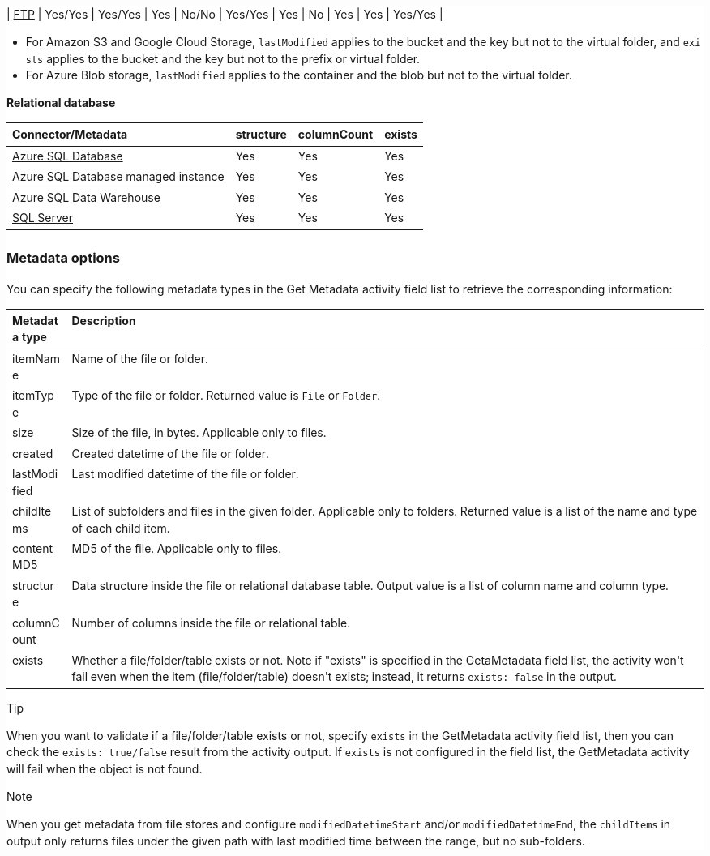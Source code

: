 | [FTP](connector-ftp.md) | Yes/Yes | Yes/Yes | Yes | No/No	| Yes/Yes | Yes | No | Yes | Yes | Yes/Yes |

- For Amazon S3 and Google Cloud Storage, `lastModified` applies to the bucket and the key but not to the virtual folder, and `exists` applies to the bucket and the key but not to the prefix or virtual folder.
- For Azure Blob storage, `lastModified` applies to the container and the blob but not to the virtual folder.

**Relational database**

| Connector/Metadata | structure | columnCount | exists |
|:--- |:--- |:--- |:--- |
| [Azure SQL Database](connector-azure-sql-database.md) | Yes | Yes | Yes |
| [Azure SQL Database managed instance](connector-azure-sql-database-managed-instance.md) | Yes | Yes | Yes |
| [Azure SQL Data Warehouse](connector-azure-sql-data-warehouse.md) | Yes | Yes | Yes |
| [SQL Server](connector-sql-server.md) | Yes | Yes | Yes |

### Metadata options

You can specify the following metadata types in the Get Metadata activity field list to retrieve the corresponding information:

| Metadata type | Description |
|:--- |:--- |
| itemName | Name of the file or folder. |
| itemType | Type of the file or folder. Returned value is `File` or `Folder`. |
| size | Size of the file, in bytes. Applicable only to files. |
| created | Created datetime of the file or folder. |
| lastModified | Last modified datetime of the file or folder. |
| childItems | List of subfolders and files in the given folder. Applicable only to folders. Returned value is a list of the name and type of each child item. |
| contentMD5 | MD5 of the file. Applicable only to files. |
| structure | Data structure inside the file or relational database table. Output value is a list of column name and column type. |
| columnCount | Number of columns inside the file or relational table. |
| exists| Whether a file/folder/table exists or not. Note if "exists" is specified in the GetaMetadata field list, the activity won't fail even when the item (file/folder/table) doesn't exists; instead, it returns `exists: false` in the output. |

>[!TIP]
>When you want to validate if a file/folder/table exists or not, specify `exists` in the GetMetadata activity field list, then you can check the `exists: true/false` result from the activity output. If `exists` is not configured in the field list, the GetMetadata activity will fail when the object is not found.

>[!NOTE]
>When you get metadata from file stores and configure `modifiedDatetimeStart` and/or `modifiedDatetimeEnd`, the `childItems` in output only returns files under the given path with last modified time between the range, but no sub-folders.
